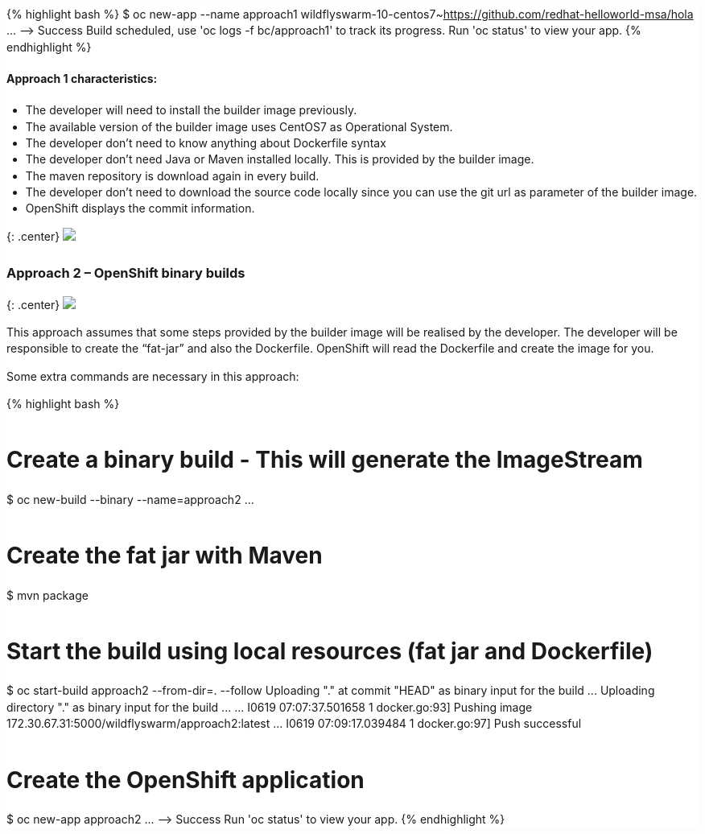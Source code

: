 {% highlight bash %}
$ oc new-app --name approach1 wildflyswarm-10-centos7~https://github.com/redhat-helloworld-msa/hola
...
--> Success
 Build scheduled, use 'oc logs -f bc/approach1' to track its progress.
 Run 'oc status' to view your app.
 {% endhighlight %}
 
#### Approach 1 characteristics:

- The developer will need to install the builder image previously.
- The  available version of the builder image uses CentOS7 as Operational System.
- The developer don’t need to know anything about Dockerfile syntax
- The developer don’t need Java or Maven installed locally. This is provided by the builder image.
- The maven repository is download again in every build.
- The developer don’t need to download the source code locally since you can use the git url as parameter of the builder image.
- OpenShift displays the commit information.

{: .center}
![](https://rhdevelopers.files.wordpress.com/2016/06/approach1.png?w=640)

### Approach 2 – OpenShift binary builds

{: .center}
![](https://rhdevelopers.files.wordpress.com/2014/09/openshift-logo-121c2a0c397c2a0121.jpeg?w=640)

This approach assumes that some steps provided by the builder image will be realised by the developer.  The developer will be responsible to create the “fat-jar” and also the Dockerfile.  OpenShift will read the Dockerfile and create the image for you.

Some extra commands are necessary in this approach:

{% highlight bash %}
# Create a binary build - This will generate the ImageStream
$ oc new-build --binary --name=approach2
...
# Create the fat jar with Maven
$ mvn package

# Start the build using local resources (fat jar and Dockerfile)
$ oc start-build approach2 --from-dir=. --follow
Uploading "." at commit "HEAD" as binary input for the build ...
Uploading directory "." as binary input for the build ...
...
I0619 07:07:37.501658 1 docker.go:93] Pushing image 172.30.67.31:5000/wildflyswarm/approach2:latest ...
I0619 07:09:17.039484 1 docker.go:97] Push successful

# Create the OpenShift application
$ oc new-app approach2
...
--> Success
 Run 'oc status' to view your app.
{% endhighlight %}
